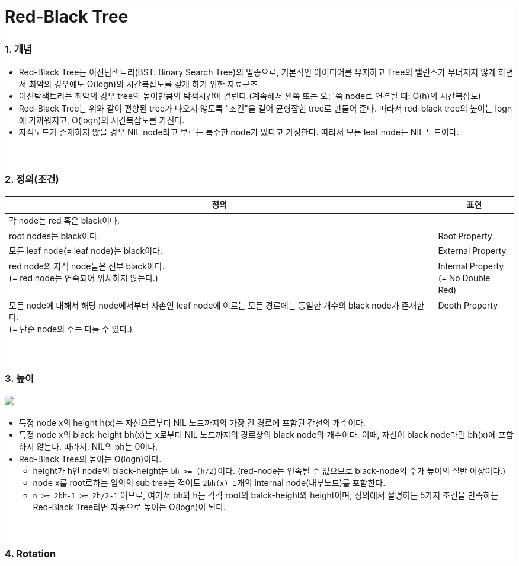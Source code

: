 
# Red-Black Tree

### 1. 개념

* Red-Black Tree는 이진탐색트리(BST: Binary Search Tree)의 일종으로, 기본적인 아이디어를 유지하고 Tree의 밸런스가 무너지지 않게 하면서 최악의 경우에도 O(logn)의 시간복잡도를 갖게 하기 위한 자료구조
* 이진탐색트리는 최악의 경우 tree의 높이만큼의 탐색시간이 걸린다.(계속해서 왼쪽 또는 오른쪽 node로 연결될 때: O(h)의 시간복잡도)
* Red-Black Tree는 위와 같이 편향된 tree가 나오지 않도록 "조건"을 걸어 균형잡힌 tree로 만들어 준다. 따라서 red-black tree의 높이는 logn에 가까워지고, O(logn)의 시간복잡도를 가진다.
* 자식노드가 존재하지 않을 경우 NIL node라고 부르는 특수한 node가 있다고 가정한다. 따라서 모든 leaf node는 NIL 노드이다.



<br>



### 2. 정의(조건)

| 정의                                                         | 표현                                   |
| ------------------------------------------------------------ | -------------------------------------- |
| 각 node는 red 혹은 black이다.                                |                                        |
| root nodes는 black이다.                                      | Root Property                          |
| 모든 leaf node(= leaf node)는 black이다.                     | External Property                      |
| red node의 자식 node들은 전부 black이다.<br>(= red node는 연속되어 위치하지 않는다.) | Internal Property<br>(= No Double Red) |
| 모든 node에 대해서 해당 node에서부터 자손인 leaf node에 이르는 모든 경로에는 동일한 개수의 black node가 존재한다.<br>(= 단순 node의 수는 다를 수 있다.) | Depth Property                         |



<br>



### 3. 높이

<img src = "https://user-images.githubusercontent.com/33407191/126875429-35b61e28-bdf4-40fc-bc6c-c52c0ef41135.png" width="500px">


* 특정 node x의 height h(x)는 자신으로부터 NIL 노드까지의 가장 긴 경로에 포함된 간선의 개수이다.
* 특정 node x의 black-height bh(x)는 x로부터 NIL 노드까지의 경로상의 black node의 개수이다. 이때, 자신이 black node라면 bh(x)에 포함하지 않는다. 따라서, NIL의 bh는 0이다.
* Red-Black Tree의 높이는 O(logn)이다.
  * height가 h인 node의 black-height는 ```bh >= (h/2)```이다. (red-node는 연속될 수 없으므로 black-node의 수가 높이의 절반 이상이다.)
  * node x를 root로하는 임의의 sub tree는 적어도 ```2bh(x)-1```개의 internal node(내부노드)를 포함한다.
  * ```n >= 2bh-1 >= 2h/2-1``` 이므로, 여기서 bh와 h는 각각 root의 balck-height와 height이며, 정의에서 설명하는 5가지 조건을 만족하는 Red-Black Tree라면 자동으로 높이는 O(logn)이 된다.

<br>



### 4. Rotation
